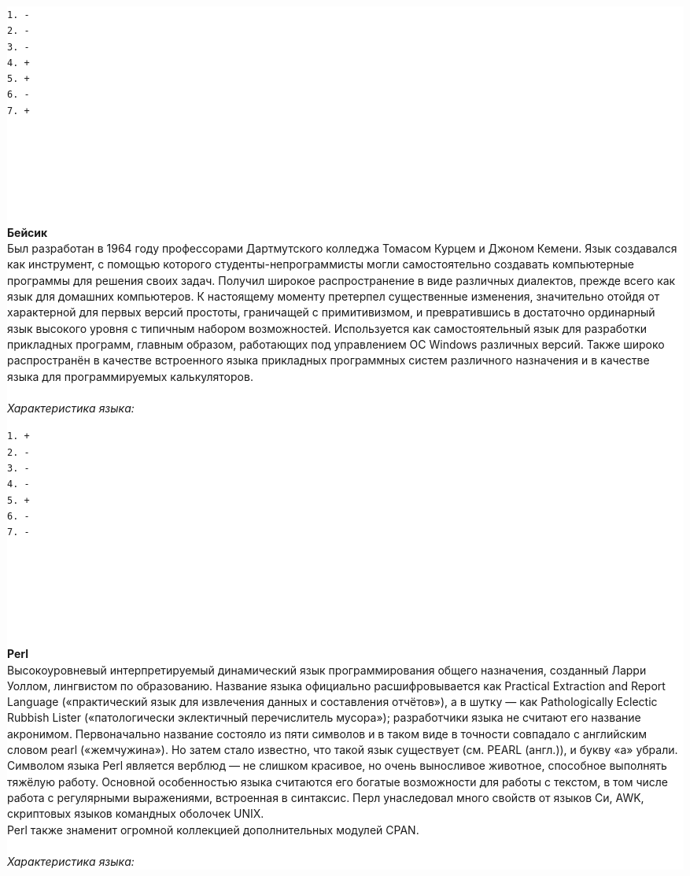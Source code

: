     1. -
    2. -
    3. -
    4. +
    5. +
    6. -
    7. +
<br>
<br>
<br>
<br>
<br>
<br>
<b>Бейсик</b><br>
Был разработан в 1964 году профессорами Дартмутского колледжа Томасом Курцем и Джоном Кемени. 
Язык создавался как инструмент, с помощью которого студенты-непрограммисты могли самостоятельно создавать компьютерные программы для решения своих задач. Получил широкое распространение в виде различных диалектов, прежде всего как язык для домашних компьютеров. К настоящему моменту претерпел существенные изменения, значительно отойдя от характерной для первых версий простоты, граничащей с примитивизмом, и превратившись в достаточно ординарный язык высокого уровня с типичным набором возможностей. Используется как самостоятельный язык для разработки прикладных программ, главным образом, работающих под управлением ОС Windows различных версий. Также широко распространён в качестве встроенного языка прикладных программных систем различного назначения и в качестве языка для программируемых калькуляторов. <br><br>
<i>Характеристика языка:</i><br>

    1. +
    2. -
    3. -
    4. -
    5. +
    6. -
    7. -
<br>
<br>
<br>
<br>
<br>
<br>
<b>Perl</b><br>
Высокоуровневый интерпретируемый динамический язык программирования общего назначения, созданный Ларри Уоллом, лингвистом по образованию. Название языка официально расшифровывается как Practical Extraction and Report Language («практический язык для извлечения данных и составления отчётов»), а в шутку — как Pathologically Eclectic Rubbish Lister («патологически эклектичный перечислитель мусора»); разработчики языка не считают его название акронимом. Первоначально название состояло из пяти символов и в таком виде в точности совпадало с английским словом pearl («жемчужина»). Но затем стало известно, что такой язык существует (см. PEARL (англ.)), и букву «a» убрали. Символом языка Perl является верблюд — не слишком красивое, но очень выносливое животное, способное выполнять тяжёлую работу. 
Основной особенностью языка считаются его богатые возможности для работы с текстом, в том числе работа с регулярными выражениями, встроенная в синтаксис. Перл унаследовал много свойств от языков Си, AWK, скриптовых языков командных оболочек UNIX. <br>
Perl также знаменит огромной коллекцией дополнительных модулей CPAN.<br><br>
<i>Характеристика языка:</i><br>
